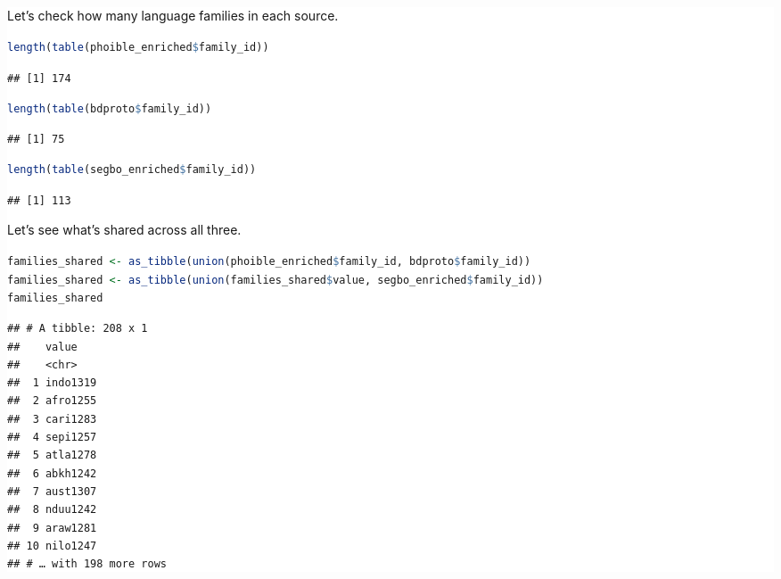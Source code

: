 Let’s check how many language families in each source.

``` r
length(table(phoible_enriched$family_id))
```

    ## [1] 174

``` r
length(table(bdproto$family_id))
```

    ## [1] 75

``` r
length(table(segbo_enriched$family_id))
```

    ## [1] 113

Let’s see what’s shared across all three.

``` r
families_shared <- as_tibble(union(phoible_enriched$family_id, bdproto$family_id))
families_shared <- as_tibble(union(families_shared$value, segbo_enriched$family_id))
families_shared
```

    ## # A tibble: 208 x 1
    ##    value   
    ##    <chr>   
    ##  1 indo1319
    ##  2 afro1255
    ##  3 cari1283
    ##  4 sepi1257
    ##  5 atla1278
    ##  6 abkh1242
    ##  7 aust1307
    ##  8 nduu1242
    ##  9 araw1281
    ## 10 nilo1247
    ## # … with 198 more rows

